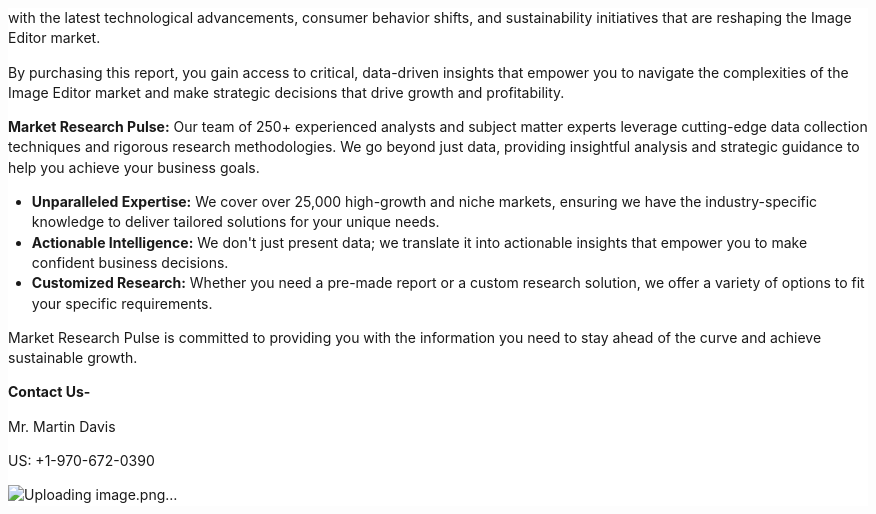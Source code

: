 with the latest technological advancements, consumer behavior shifts, and sustainability initiatives that are reshaping the Image Editor market.</p></li></ol><p>By purchasing this report, you gain access to critical, data-driven insights that empower you to navigate the complexities of the Image Editor market and make strategic decisions that drive growth and profitability.</p><p><strong>Market Research Pulse:</strong>&nbsp;Our team of 250+ experienced analysts and subject matter experts leverage cutting-edge data collection techniques and rigorous research methodologies. We go beyond just data, providing insightful analysis and strategic guidance to help you achieve your business goals.</p><ul><li><strong>Unparalleled Expertise:</strong>&nbsp;We cover over 25,000 high-growth and niche markets, ensuring we have the industry-specific knowledge to deliver tailored solutions for your unique needs.</li><li><strong>Actionable Intelligence:</strong>&nbsp;We don't just present data; we translate it into actionable insights that empower you to make confident business decisions.</li><li><strong>Customized Research:</strong>&nbsp;Whether you need a pre-made report or a custom research solution, we offer a variety of options to fit your specific requirements.</li></ul><p>Market Research Pulse is committed to providing you with the information you need to stay ahead of the curve and achieve sustainable growth.</p><p><strong>Contact Us-</strong></p><p>Mr. Martin Davis</p><p>US: +1-970-672-0390</p>
![Uploading image.png…]()
